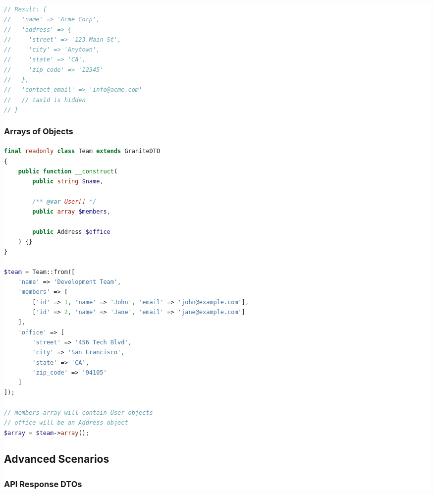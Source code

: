 ```php
// Result: {
//   'name' => 'Acme Corp',
//   'address' => {
//     'street' => '123 Main St',
//     'city' => 'Anytown',
//     'state' => 'CA',
//     'zip_code' => '12345'
//   },
//   'contact_email' => 'info@acme.com'
//   // taxId is hidden
// }
```

### Arrays of Objects

```php
final readonly class Team extends GraniteDTO
{
    public function __construct(
        public string $name,
        
        /** @var User[] */
        public array $members,
        
        public Address $office
    ) {}
}

$team = Team::from([
    'name' => 'Development Team',
    'members' => [
        ['id' => 1, 'name' => 'John', 'email' => 'john@example.com'],
        ['id' => 2, 'name' => 'Jane', 'email' => 'jane@example.com']
    ],
    'office' => [
        'street' => '456 Tech Blvd',
        'city' => 'San Francisco',
        'state' => 'CA',
        'zip_code' => '94105'
    ]
]);

// members array will contain User objects
// office will be an Address object
$array = $team->array();
```

## Advanced Scenarios

### API Response DTOs
